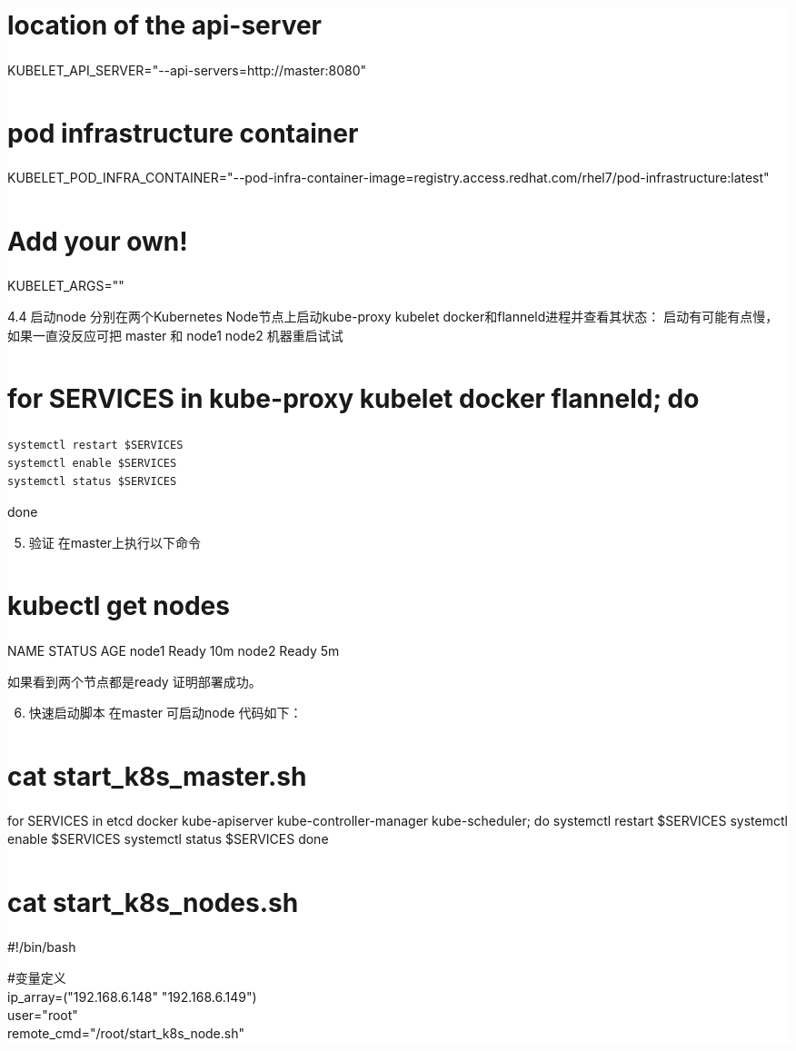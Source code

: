 # location of the api-server
KUBELET_API_SERVER="--api-servers=http://master:8080"

# pod infrastructure container
KUBELET_POD_INFRA_CONTAINER="--pod-infra-container-image=registry.access.redhat.com/rhel7/pod-infrastructure:latest"

# Add your own!
KUBELET_ARGS=""

4.4 启动node
分别在两个Kubernetes Node节点上启动kube-proxy kubelet docker和flanneld进程并查看其状态： 
启动有可能有点慢，如果一直没反应可把 master 和 node1 node2 机器重启试试

# for SERVICES in kube-proxy kubelet docker flanneld; do
    systemctl restart $SERVICES
    systemctl enable $SERVICES
    systemctl status $SERVICES
done

5. 验证
在master上执行以下命令

# kubectl get nodes
NAME      STATUS    AGE
node1     Ready     10m
node2     Ready     5m

如果看到两个节点都是ready 证明部署成功。

6. 快速启动脚本
在master 可启动node 
代码如下：

# cat start_k8s_master.sh 
 for SERVICES in etcd docker kube-apiserver kube-controller-manager kube-scheduler; do
systemctl restart $SERVICES
systemctl enable $SERVICES
systemctl status $SERVICES
done

# cat start_k8s_nodes.sh 
#!/bin/bash  

#变量定义  
ip_array=("192.168.6.148" "192.168.6.149")  
user="root"  
remote_cmd="/root/start_k8s_node.sh"  
